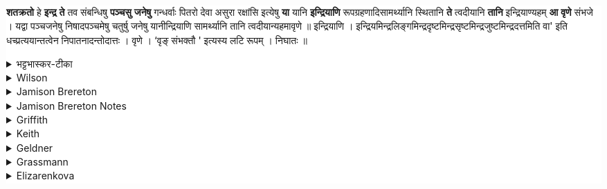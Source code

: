 **शतक्रतो** हे **इन्द्र** **ते** तव संबन्धिषु **पञ्चसु** **जनेषु** गन्धर्वाः पितरो देवा असुरा रक्षांसि इत्येषु **या** यानि **इन्द्रियाणि** रूपग्रहणादिसामर्थ्यानि स्थितानि **ते** त्वदीयानि **तानि** इन्द्रियाण्यहम् **आ** **वृणे** संभजे । यद्वा पञ्चजनेषु निषादपञ्चमेषु चतुर्षु जनेषु यानीन्द्रियाणि सामर्थ्यानि तानि त्वदीयान्यहमावृणे ॥ इन्द्रियाणि । इन्द्रियमिन्द्रलिङ्गमिन्द्रदृष्टमिन्द्रसृष्टमिन्द्रजुष्टमिन्द्रदत्तमिति वा' इति धच्प्रत्ययान्तत्वेन निपातनादन्तोदात्तः । वृणे । ‘वृङ् संभक्तौ ' इत्यस्य लटि रूपम् । निघातः ॥
</details>
<details><summary>भट्टभास्कर-टीका</summary></details>
<details><summary>Wilson</summary></details>
<details><summary>Jamison Brereton</summary></details>
<details><summary>Jamison Brereton Notes</summary></details>
<details><summary>Griffith</summary></details>
<details><summary>Keith</summary></details>
<details><summary>Geldner</summary></details>
<details><summary>Grassmann</summary></details>
<details><summary>Elizarenkova</summary>
